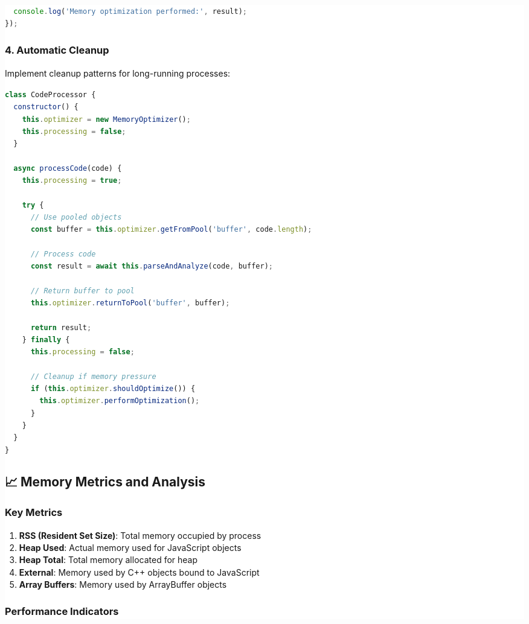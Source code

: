 ```javascript
  console.log('Memory optimization performed:', result);
});
```

### 4. Automatic Cleanup

Implement cleanup patterns for long-running processes:

```javascript
class CodeProcessor {
  constructor() {
    this.optimizer = new MemoryOptimizer();
    this.processing = false;
  }

  async processCode(code) {
    this.processing = true;

    try {
      // Use pooled objects
      const buffer = this.optimizer.getFromPool('buffer', code.length);

      // Process code
      const result = await this.parseAndAnalyze(code, buffer);

      // Return buffer to pool
      this.optimizer.returnToPool('buffer', buffer);

      return result;
    } finally {
      this.processing = false;

      // Cleanup if memory pressure
      if (this.optimizer.shouldOptimize()) {
        this.optimizer.performOptimization();
      }
    }
  }
}
```

## 📈 Memory Metrics and Analysis

### Key Metrics

1. **RSS (Resident Set Size)**: Total memory occupied by process
2. **Heap Used**: Actual memory used for JavaScript objects
3. **Heap Total**: Total memory allocated for heap
4. **External**: Memory used by C++ objects bound to JavaScript
5. **Array Buffers**: Memory used by ArrayBuffer objects

### Performance Indicators
